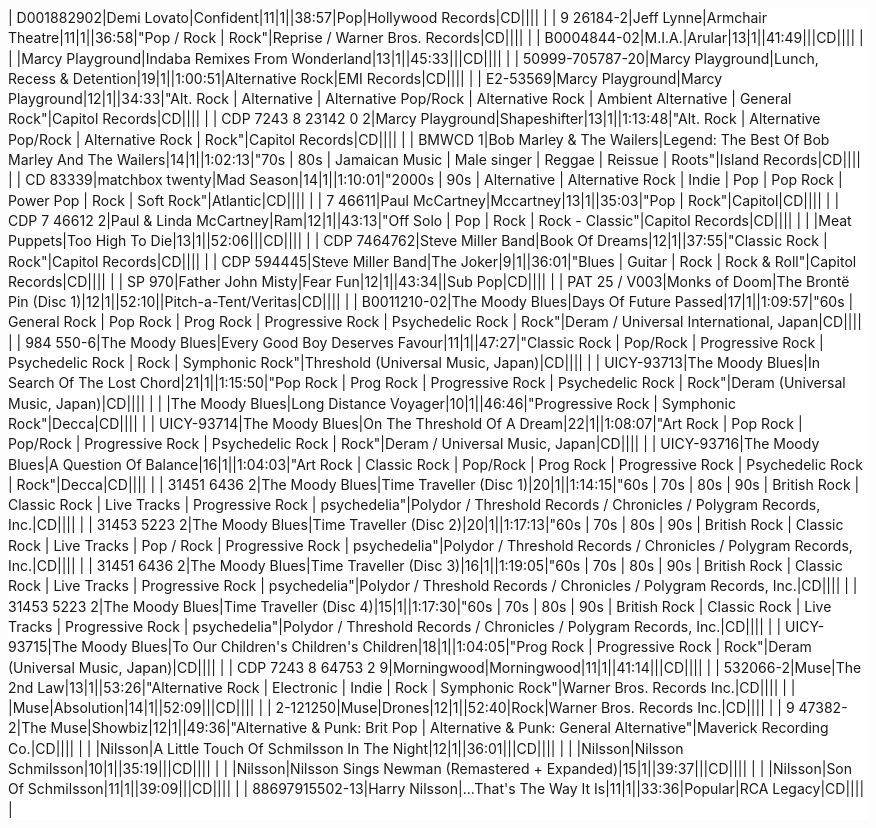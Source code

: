 | D001882902|Demi Lovato|Confident|11|1||38:57|Pop|Hollywood Records|CD|||| |
| 9 26184-2|Jeff Lynne|Armchair Theatre|11|1||36:58|"Pop / Rock | Rock"|Reprise / Warner Bros. Records|CD|||| |
| B0004844-02|M.I.A.|Arular|13|1||41:49|||CD|||| |
| |Marcy Playground|Indaba Remixes From Wonderland|13|1||45:33|||CD|||| |
| 50999-705787-20|Marcy Playground|Lunch, Recess & Detention|19|1||1:00:51|Alternative Rock|EMI Records|CD|||| |
| E2-53569|Marcy Playground|Marcy Playground|12|1||34:33|"Alt. Rock | Alternative | Alternative Pop/Rock | Alternative Rock | Ambient Alternative | General Rock"|Capitol Records|CD|||| |
| CDP 7243 8 23142 0 2|Marcy Playground|Shapeshifter|13|1||1:13:48|"Alt. Rock | Alternative Pop/Rock | Alternative Rock | Rock"|Capitol Records|CD|||| |
| BMWCD 1|Bob Marley & The Wailers|Legend: The Best Of Bob Marley And The Wailers|14|1||1:02:13|"70s | 80s | Jamaican Music | Male singer | Reggae | Reissue | Roots"|Island Records|CD|||| |
| CD 83339|matchbox twenty|Mad Season|14|1||1:10:01|"2000s | 90s | Alternative | Alternative Rock | Indie | Pop | Pop Rock | Power Pop | Rock | Soft Rock"|Atlantic|CD|||| |
| 7 46611|Paul McCartney|Mccartney|13|1||35:03|"Pop | Rock"|Capitol|CD|||| |
| CDP 7 46612 2|Paul & Linda McCartney|Ram|12|1||43:13|"Off Solo | Pop | Rock | Rock - Classic"|Capitol Records|CD|||| |
| |Meat Puppets|Too High To Die|13|1||52:06|||CD|||| |
| CDP 7464762|Steve Miller Band|Book Of Dreams|12|1||37:55|"Classic Rock | Rock"|Capitol Records|CD|||| |
| CDP 594445|Steve Miller Band|The Joker|9|1||36:01|"Blues | Guitar | Rock | Rock & Roll"|Capitol Records|CD|||| |
| SP 970|Father John Misty|Fear Fun|12|1||43:34||Sub Pop|CD|||| |
| PAT 25 / V003|Monks of Doom|The Brontë Pin (Disc 1)|12|1||52:10||Pitch-a-Tent/Veritas|CD|||| |
| B0011210-02|The Moody Blues|Days Of Future Passed|17|1||1:09:57|"60s | General Rock | Pop Rock | Prog Rock | Progressive Rock | Psychedelic Rock | Rock"|Deram / Universal International, Japan|CD|||| |
| 984 550-6|The Moody Blues|Every Good Boy Deserves Favour|11|1||47:27|"Classic Rock | Pop/Rock | Progressive Rock | Psychedelic Rock | Rock | Symphonic Rock"|Threshold (Universal Music, Japan)|CD|||| |
| UICY-93713|The Moody Blues|In Search Of The Lost Chord|21|1||1:15:50|"Pop Rock | Prog Rock | Progressive Rock | Psychedelic Rock | Rock"|Deram (Universal Music, Japan)|CD|||| |
| |The Moody Blues|Long Distance Voyager|10|1||46:46|"Progressive Rock | Symphonic Rock"|Decca|CD|||| |
| UICY-93714|The Moody Blues|On The Threshold Of A Dream|22|1||1:08:07|"Art Rock | Pop Rock | Pop/Rock | Progressive Rock | Psychedelic Rock | Rock"|Deram / Universal Music, Japan|CD|||| |
| UICY-93716|The Moody Blues|A Question Of Balance|16|1||1:04:03|"Art Rock | Classic Rock | Pop/Rock | Prog Rock | Progressive Rock | Psychedelic Rock | Rock"|Decca|CD|||| |
| 31451 6436 2|The Moody Blues|Time Traveller (Disc 1)|20|1||1:14:15|"60s | 70s | 80s | 90s | British Rock | Classic Rock | Live Tracks | Progressive Rock | psychedelia"|Polydor / Threshold Records / Chronicles / Polygram Records, Inc.|CD|||| |
| 31453 5223 2|The Moody Blues|Time Traveller (Disc 2)|20|1||1:17:13|"60s | 70s | 80s | 90s | British Rock | Classic Rock | Live Tracks | Pop / Rock | Progressive Rock | psychedelia"|Polydor / Threshold Records / Chronicles / Polygram Records, Inc.|CD|||| |
| 31451 6436 2|The Moody Blues|Time Traveller (Disc 3)|16|1||1:19:05|"60s | 70s | 80s | 90s | British Rock | Classic Rock | Live Tracks | Progressive Rock | psychedelia"|Polydor / Threshold Records / Chronicles / Polygram Records, Inc.|CD|||| |
| 31453 5223 2|The Moody Blues|Time Traveller (Disc 4)|15|1||1:17:30|"60s | 70s | 80s | 90s | British Rock | Classic Rock | Live Tracks | Progressive Rock | psychedelia"|Polydor / Threshold Records / Chronicles / Polygram Records, Inc.|CD|||| |
| UICY-93715|The Moody Blues|To Our Children's Children's Children|18|1||1:04:05|"Prog Rock | Progressive Rock | Rock"|Deram (Universal Music, Japan)|CD|||| |
| CDP 7243 8 64753 2 9|Morningwood|Morningwood|11|1||41:14|||CD|||| |
| 532066-2|Muse|The 2nd Law|13|1||53:26|"Alternative Rock | Electronic | Indie | Rock | Symphonic Rock"|Warner Bros. Records Inc.|CD|||| |
| |Muse|Absolution|14|1||52:09|||CD|||| |
| 2-121250|Muse|Drones|12|1||52:40|Rock|Warner Bros. Records Inc.|CD|||| |
| 9 47382-2|The Muse|Showbiz|12|1||49:36|"Alternative & Punk: Brit Pop | Alternative & Punk: General Alternative"|Maverick Recording Co.|CD|||| |
| |Nilsson|A Little Touch Of Schmilsson In The Night|12|1||36:01|||CD|||| |
| |Nilsson|Nilsson Schmilsson|10|1||35:19|||CD|||| |
| |Nilsson|Nilsson Sings Newman (Remastered + Expanded)|15|1||39:37|||CD|||| |
| |Nilsson|Son Of Schmilsson|11|1||39:09|||CD|||| |
| 88697915502-13|Harry Nilsson|...That's The Way It Is|11|1||33:36|Popular|RCA Legacy|CD|||| |
